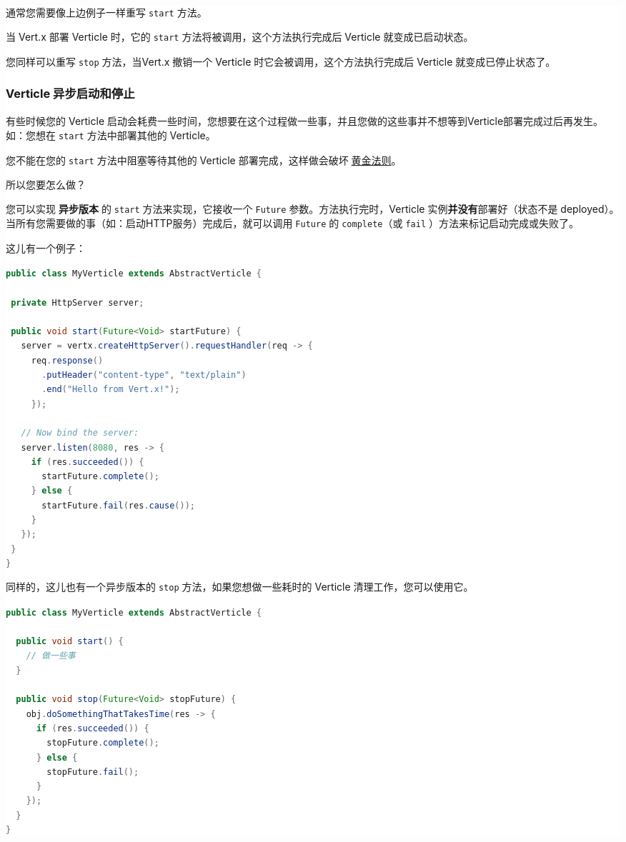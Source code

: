 通常您需要像上边例子一样重写 `start` 方法。

当 Vert.x 部署 Verticle 时，它的 `start` 方法将被调用，这个方法执行完成后 Verticle 就变成已启动状态。

您同样可以重写 `stop` 方法，当Vert.x 撤销一个 Verticle 时它会被调用，这个方法执行完成后 Verticle 就变成已停止状态了。

### Verticle 异步启动和停止

有些时候您的 Verticle 启动会耗费一些时间，您想要在这个过程做一些事，并且您做的这些事并不想等到Verticle部署完成过后再发生。如：您想在 `start` 方法中部署其他的 Verticle。

您不能在您的 `start` 方法中阻塞等待其他的 Verticle 部署完成，这样做会破坏 [黄金法则](#黄金法则不要阻塞event-loop)。

所以您要怎么做？

您可以实现 **异步版本** 的 `start` 方法来实现，它接收一个 `Future` 参数。方法执行完时，Verticle 实例**并没有**部署好（状态不是 deployed）。当所有您需要做的事（如：启动HTTP服务）完成后，就可以调用 `Future` 的 `complete`（或 `fail` ）方法来标记启动完成或失败了。

这儿有一个例子：

```java
public class MyVerticle extends AbstractVerticle {

 private HttpServer server;

 public void start(Future<Void> startFuture) {
   server = vertx.createHttpServer().requestHandler(req -> {
     req.response()
       .putHeader("content-type", "text/plain")
       .end("Hello from Vert.x!");
     });

   // Now bind the server:
   server.listen(8080, res -> {
     if (res.succeeded()) {
       startFuture.complete();
     } else {
       startFuture.fail(res.cause());
     }
   });
 }
}
```

同样的，这儿也有一个异步版本的 `stop` 方法，如果您想做一些耗时的 Verticle 清理工作，您可以使用它。

```java
public class MyVerticle extends AbstractVerticle {

  public void start() {
    // 做一些事
  }

  public void stop(Future<Void> stopFuture) {
    obj.doSomethingThatTakesTime(res -> {
      if (res.succeeded()) {
        stopFuture.complete();
      } else {
        stopFuture.fail();
      }
    });
  }
}
```
